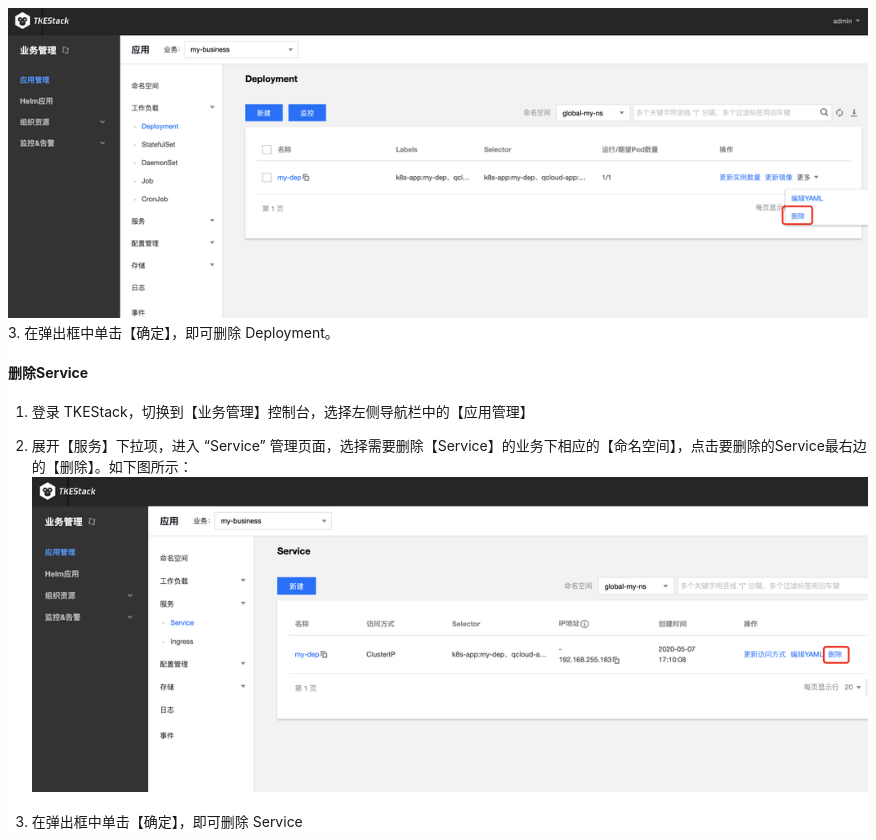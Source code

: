    ![](../../../images/deletedeployment.png)
3. 在弹出框中单击【确定】，即可删除 Deployment。

#### 删除Service

1. 登录 TKEStack，切换到【业务管理】控制台，选择左侧导航栏中的【应用管理】

2. 展开【服务】下拉项，进入 “Service” 管理页面，选择需要删除【Service】的业务下相应的【命名空间】，点击要删除的Service最右边的【删除】。如下图所示：
   ![](../../../images/deleteservice.png)
3. 在弹出框中单击【确定】，即可删除 Service
